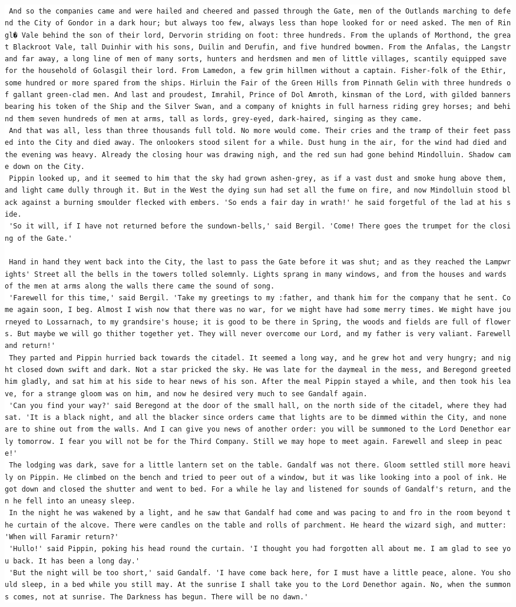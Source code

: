      And so the companies came and were hailed and cheered and passed through the Gate, men of the Outlands marching to defend the City of Gondor in a dark hour; but always too few, always less than hope looked for or need asked. The men of Ringl� Vale behind the son of their lord, Dervorin striding on foot: three hundreds. From the uplands of Morthond, the great Blackroot Vale, tall Duinhir with his sons, Duilin and Derufin, and five hundred bowmen. From the Anfalas, the Langstrand far away, a long line of men of many sorts, hunters and herdsmen and men of little villages, scantily equipped save for the household of Golasgil their lord. From Lamedon, a few grim hillmen without a captain. Fisher-folk of the Ethir, some hundred or more spared from the ships. Hirluin the Fair of the Green Hills from Pinnath Gelin with three hundreds of gallant green-clad men. And last and proudest, Imrahil, Prince of Dol Amroth, kinsman of the Lord, with gilded banners bearing his token of the Ship and the Silver Swan, and a company of knights in full harness riding grey horses; and behind them seven hundreds of men at arms, tall as lords, grey-eyed, dark-haired, singing as they came.
     And that was all, less than three thousands full told. No more would come. Their cries and the tramp of their feet passed into the City and died away. The onlookers stood silent for a while. Dust hung in the air, for the wind had died and the evening was heavy. Already the closing hour was drawing nigh, and the red sun had gone behind Mindolluin. Shadow came down on the City.
     Pippin looked up, and it seemed to him that the sky had grown ashen-grey, as if a vast dust and smoke hung above them, and light came dully through it. But in the West the dying sun had set all the fume on fire, and now Mindolluin stood black against a burning smoulder flecked with embers. 'So ends a fair day in wrath!' he said forgetful of the lad at his side.
     'So it will, if I have not returned before the sundown-bells,' said Bergil. 'Come! There goes the trumpet for the closing of the Gate.'

     Hand in hand they went back into the City, the last to pass the Gate before it was shut; and as they reached the Lampwrights' Street all the bells in the towers tolled solemnly. Lights sprang in many windows, and from the houses and wards of the men at arms along the walls there came the sound of song.
     'Farewell for this time,' said Bergil. 'Take my greetings to my :father, and thank him for the company that he sent. Come again soon, I beg. Almost I wish now that there was no war, for we might have had some merry times. We might have journeyed to Lossarnach, to my grandsire's house; it is good to be there in Spring, the woods and fields are full of flowers. But maybe we will go thither together yet. They will never overcome our Lord, and my father is very valiant. Farewell and return!'
     They parted and Pippin hurried back towards the citadel. It seemed a long way, and he grew hot and very hungry; and night closed down swift and dark. Not a star pricked the sky. He was late for the daymeal in the mess, and Beregond greeted him gladly, and sat him at his side to hear news of his son. After the meal Pippin stayed a while, and then took his leave, for a strange gloom was on him, and now he desired very much to see Gandalf again.
     'Can you find your way?' said Beregond at the door of the small hall, on the north side of the citadel, where they had sat. 'It is a black night, and all the blacker since orders came that lights are to be dimmed within the City, and none are to shine out from the walls. And I can give you news of another order: you will be summoned to the Lord Denethor early tomorrow. I fear you will not be for the Third Company. Still we may hope to meet again. Farewell and sleep in peace!'
     The lodging was dark, save for a little lantern set on the table. Gandalf was not there. Gloom settled still more heavily on Pippin. He climbed on the bench and tried to peer out of a window, but it was like looking into a pool of ink. He got down and closed the shutter and went to bed. For a while he lay and listened for sounds of Gandalf's return, and then he fell into an uneasy sleep.
     In the night he was wakened by a light, and he saw that Gandalf had come and was pacing to and fro in the room beyond the curtain of the alcove. There were candles on the table and rolls of parchment. He heard the wizard sigh, and mutter: 'When will Faramir return?'
     'Hullo!' said Pippin, poking his head round the curtain. 'I thought you had forgotten all about me. I am glad to see you back. It has been a long day.'
     'But the night will be too short,' said Gandalf. 'I have come back here, for I must have a little peace, alone. You should sleep, in a bed while you still may. At the sunrise I shall take you to the Lord Denethor again. No, when the summons comes, not at sunrise. The Darkness has begun. There will be no dawn.'
